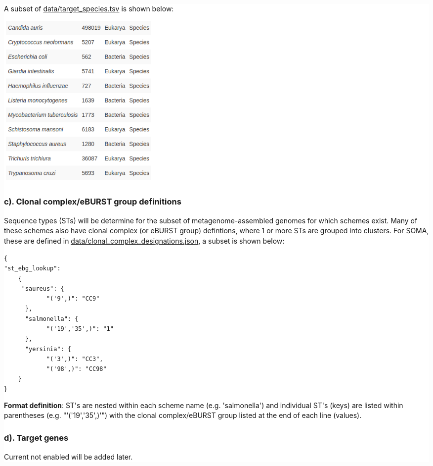 A subset of [data/target_species.tsv](https://github.com/ukhsa-collaboration/SOMA/blob/main/data/target_species.tsv) is shown below: 

[<img src="https://github.com/ukhsa-collaboration/SOMA/blob/main/docs/images/soma_target_species.png" width="35%" />](https://github.com/ukhsa-collaboration/SOMA/blob/main/docs/images/soma_target_species.png)

### c). Clonal complex/eBURST group definitions

Sequence types (STs) will be determine for the subset of metagenome-assembled genomes for which schemes exist. Many of these schemes also have clonal complex (or eBURST group) defintions, where 1 or more STs are grouped into clusters. For SOMA, these are defined in [data/clonal_complex_designations.json](https://github.com/ukhsa-collaboration/SOMA/blob/main/data/clonal_complex_designations.json), a subset is shown below: 

```
{
"st_ebg_lookup":
    {
     "saureus": {
            "('9',)": "CC9"
      },
      "salmonella": {
            "('19','35',)": "1"
      },
      "yersinia": {
            "('3',)": "CC3",
            "('98',)": "CC98"
    }
}
```
**Format definition**: ST's are nested within each scheme name (e.g. 'salmonella') and individual ST's (keys) are listed within parentheses (e.g. "'('19','35',)'") with the clonal complex/eBURST group listed at the end of each line (values). 

### d). Target genes

Current not enabled will be added later. 






